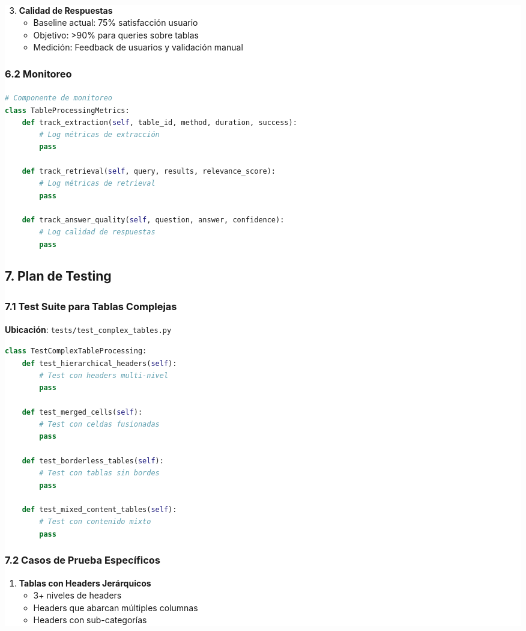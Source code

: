 3. **Calidad de Respuestas**
   - Baseline actual: 75% satisfacción usuario
   - Objetivo: >90% para queries sobre tablas
   - Medición: Feedback de usuarios y validación manual

### 6.2 Monitoreo
```python
# Componente de monitoreo
class TableProcessingMetrics:
    def track_extraction(self, table_id, method, duration, success):
        # Log métricas de extracción
        pass
    
    def track_retrieval(self, query, results, relevance_score):
        # Log métricas de retrieval
        pass
    
    def track_answer_quality(self, question, answer, confidence):
        # Log calidad de respuestas
        pass
```

## 7. Plan de Testing

### 7.1 Test Suite para Tablas Complejas
**Ubicación**: `tests/test_complex_tables.py`

```python
class TestComplexTableProcessing:
    def test_hierarchical_headers(self):
        # Test con headers multi-nivel
        pass
    
    def test_merged_cells(self):
        # Test con celdas fusionadas
        pass
    
    def test_borderless_tables(self):
        # Test con tablas sin bordes
        pass
    
    def test_mixed_content_tables(self):
        # Test con contenido mixto
        pass
```

### 7.2 Casos de Prueba Específicos
1. **Tablas con Headers Jerárquicos**
   - 3+ niveles de headers
   - Headers que abarcan múltiples columnas
   - Headers con sub-categorías
